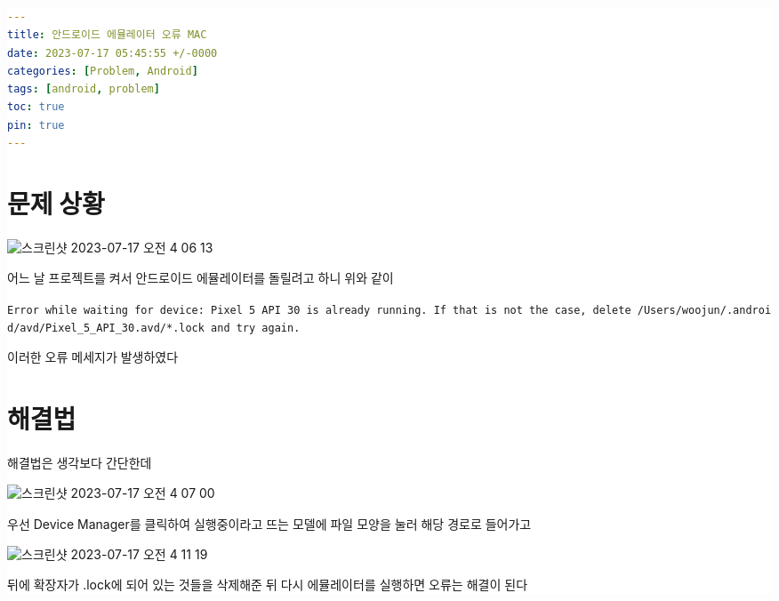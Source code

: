 ```yaml
---
title: 안드로이드 에뮬레이터 오류 MAC
date: 2023-07-17 05:45:55 +/-0000
categories: [Problem, Android]
tags: [android, problem]
toc: true
pin: true
---
```


# 문제 상황

<img width="1876" alt="스크린샷 2023-07-17 오전 4 06 13" src="https://github.com/JangWoojun/JangWoojun/assets/102157871/4d481343-ffa7-4bcf-b8f6-8fbb6f3c7918">

어느 날 프로젝트를 켜서 안드로이드 에뮬레이터를 돌릴려고 하니 위와 같이

~~~
Error while waiting for device: Pixel 5 API 30 is already running. If that is not the case, delete /Users/woojun/.android/avd/Pixel_5_API_30.avd/*.lock and try again.
~~~

이러한 오류 메세지가 발생하였다

# 해결법

해결법은 생각보다 간단한데

<img width="655" alt="스크린샷 2023-07-17 오전 4 07 00" src="https://github.com/JangWoojun/JangWoojun/assets/102157871/86c519ba-2636-446e-b7d2-d51ee6ba5d8c">

우선 Device Manager를 클릭하여 실행중이라고 뜨는 모델에 파일 모양을 눌러 해당 경로로 들어가고

<img width="915" alt="스크린샷 2023-07-17 오전 4 11 19" src="https://github.com/JangWoojun/JangWoojun/assets/102157871/e46aa949-54b0-48f5-b7a8-958b8d86d863">

뒤에 확장자가 .lock에 되어 있는 것들을 삭제해준 뒤 다시 에뮬레이터를 실행하면 오류는 해결이 된다